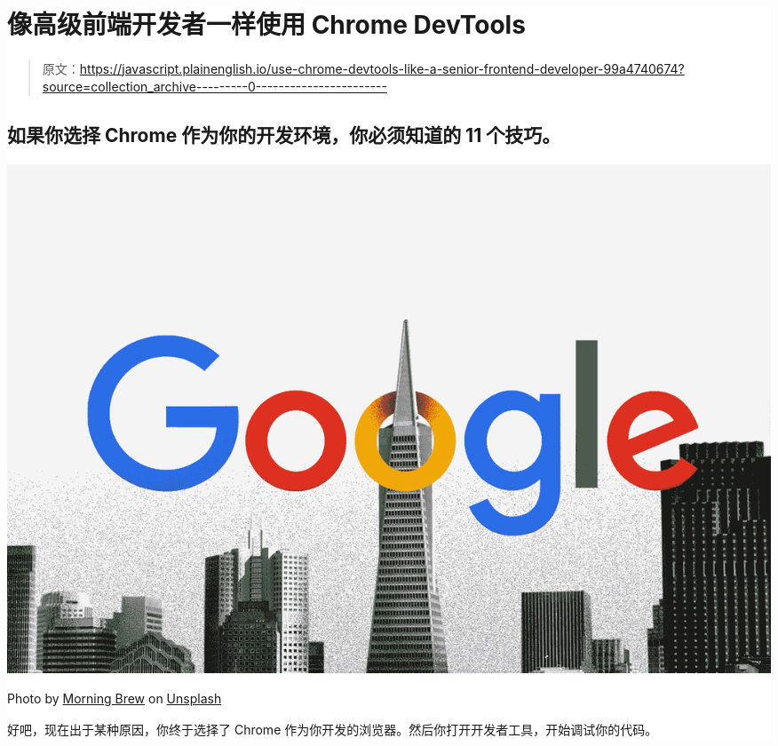 # 像高级前端开发者一样使用 Chrome DevTools

> 原文：<https://javascript.plainenglish.io/use-chrome-devtools-like-a-senior-frontend-developer-99a4740674?source=collection_archive---------0----------------------->

## 如果你选择 Chrome 作为你的开发环境，你必须知道的 11 个技巧。

![](img/be74084e675473b5c86eb8a57afb02b6.png)

Photo by [Morning Brew](https://unsplash.com/@morningbrew?utm_source=medium&utm_medium=referral) on [Unsplash](https://unsplash.com?utm_source=medium&utm_medium=referral)

好吧，现在出于某种原因，你终于选择了 Chrome 作为你开发的浏览器。然后你打开开发者工具，开始调试你的代码。
